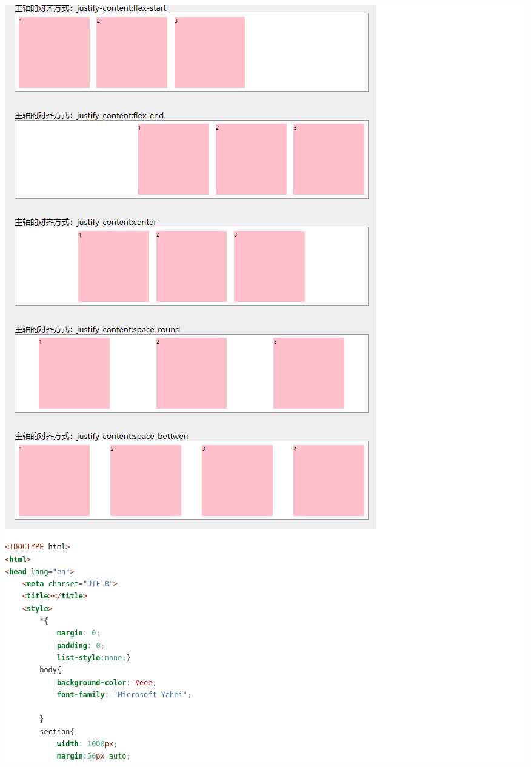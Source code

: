 ![image-20210605082547553](13-CSS3%E5%B1%9E%E6%80%A7%EF%BC%9AFlex%E5%B8%83%E5%B1%80%E5%9B%BE%E6%96%87%E8%AF%A6%E8%A7%A3.assets/image-20210605082547553.png)

```html
<!DOCTYPE html>
<html>
<head lang="en">
    <meta charset="UTF-8">
    <title></title>
    <style>
        *{
            margin: 0;
            padding: 0;
            list-style:none;}
        body{
            background-color: #eee;
            font-family: "Microsoft Yahei";

        }
        section{
            width: 1000px;
            margin:50px auto;
```